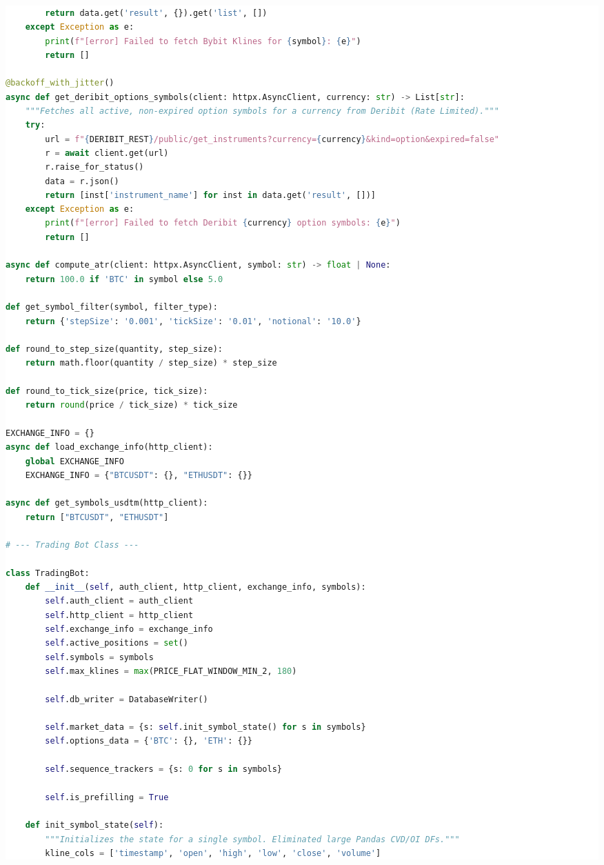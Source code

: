 ```python
        return data.get('result', {}).get('list', [])
    except Exception as e:
        print(f"[error] Failed to fetch Bybit Klines for {symbol}: {e}")
        return []

@backoff_with_jitter()
async def get_deribit_options_symbols(client: httpx.AsyncClient, currency: str) -> List[str]:
    """Fetches all active, non-expired option symbols for a currency from Deribit (Rate Limited)."""
    try:
        url = f"{DERIBIT_REST}/public/get_instruments?currency={currency}&kind=option&expired=false"
        r = await client.get(url)
        r.raise_for_status()
        data = r.json()
        return [inst['instrument_name'] for inst in data.get('result', [])]
    except Exception as e:
        print(f"[error] Failed to fetch Deribit {currency} option symbols: {e}")
        return []

async def compute_atr(client: httpx.AsyncClient, symbol: str) -> float | None:
    return 100.0 if 'BTC' in symbol else 5.0

def get_symbol_filter(symbol, filter_type):
    return {'stepSize': '0.001', 'tickSize': '0.01', 'notional': '10.0'}

def round_to_step_size(quantity, step_size):
    return math.floor(quantity / step_size) * step_size

def round_to_tick_size(price, tick_size):
    return round(price / tick_size) * tick_size

EXCHANGE_INFO = {}
async def load_exchange_info(http_client):
    global EXCHANGE_INFO
    EXCHANGE_INFO = {"BTCUSDT": {}, "ETHUSDT": {}} 
    
async def get_symbols_usdtm(http_client):
    return ["BTCUSDT", "ETHUSDT"] 

# --- Trading Bot Class ---

class TradingBot:
    def __init__(self, auth_client, http_client, exchange_info, symbols):
        self.auth_client = auth_client
        self.http_client = http_client
        self.exchange_info = exchange_info
        self.active_positions = set()
        self.symbols = symbols
        self.max_klines = max(PRICE_FLAT_WINDOW_MIN_2, 180)
        
        self.db_writer = DatabaseWriter() 

        self.market_data = {s: self.init_symbol_state() for s in symbols}
        self.options_data = {'BTC': {}, 'ETH': {}} 
        
        self.sequence_trackers = {s: 0 for s in symbols} 
        
        self.is_prefilling = True
        
    def init_symbol_state(self):
        """Initializes the state for a single symbol. Eliminated large Pandas CVD/OI DFs."""
        kline_cols = ['timestamp', 'open', 'high', 'low', 'close', 'volume']
```